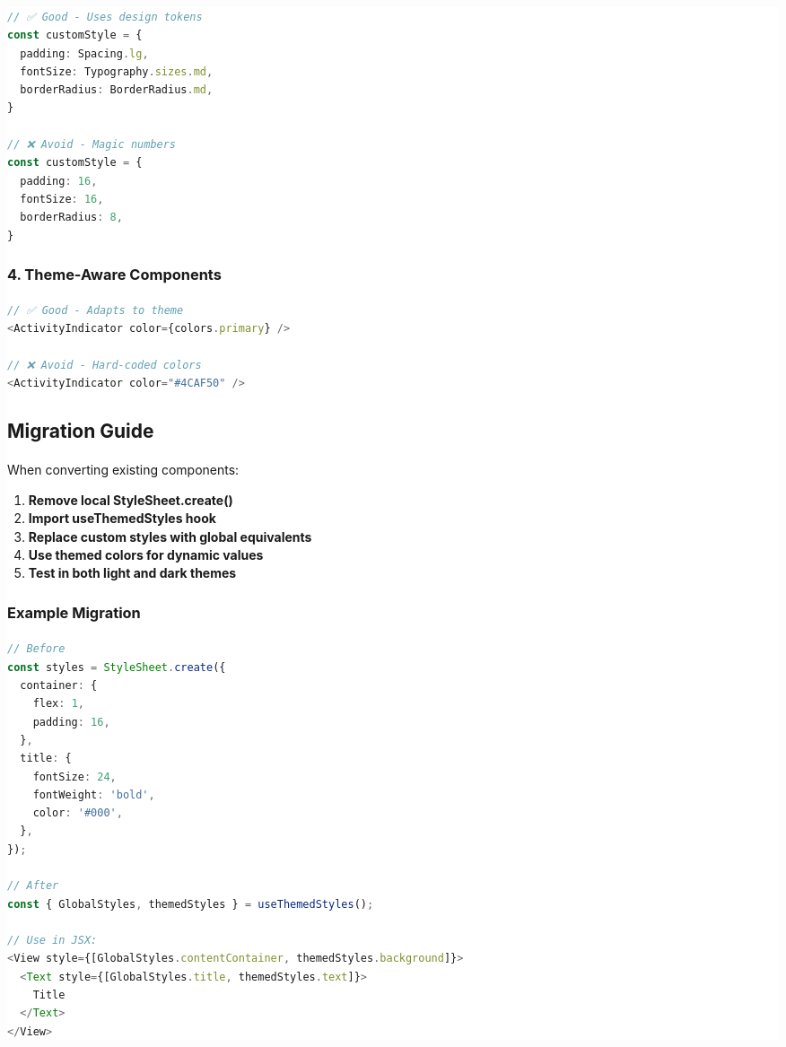 ```typescript
// ✅ Good - Uses design tokens
const customStyle = {
  padding: Spacing.lg,
  fontSize: Typography.sizes.md,
  borderRadius: BorderRadius.md,
}

// ❌ Avoid - Magic numbers
const customStyle = {
  padding: 16,
  fontSize: 16,
  borderRadius: 8,
}
```

### 4. Theme-Aware Components

```typescript
// ✅ Good - Adapts to theme
<ActivityIndicator color={colors.primary} />

// ❌ Avoid - Hard-coded colors
<ActivityIndicator color="#4CAF50" />
```

## Migration Guide

When converting existing components:

1. **Remove local StyleSheet.create()**
2. **Import useThemedStyles hook**
3. **Replace custom styles with global equivalents**
4. **Use themed colors for dynamic values**
5. **Test in both light and dark themes**

### Example Migration

```typescript
// Before
const styles = StyleSheet.create({
  container: {
    flex: 1,
    padding: 16,
  },
  title: {
    fontSize: 24,
    fontWeight: 'bold',
    color: '#000',
  },
});

// After
const { GlobalStyles, themedStyles } = useThemedStyles();

// Use in JSX:
<View style={[GlobalStyles.contentContainer, themedStyles.background]}>
  <Text style={[GlobalStyles.title, themedStyles.text]}>
    Title
  </Text>
</View>
```
